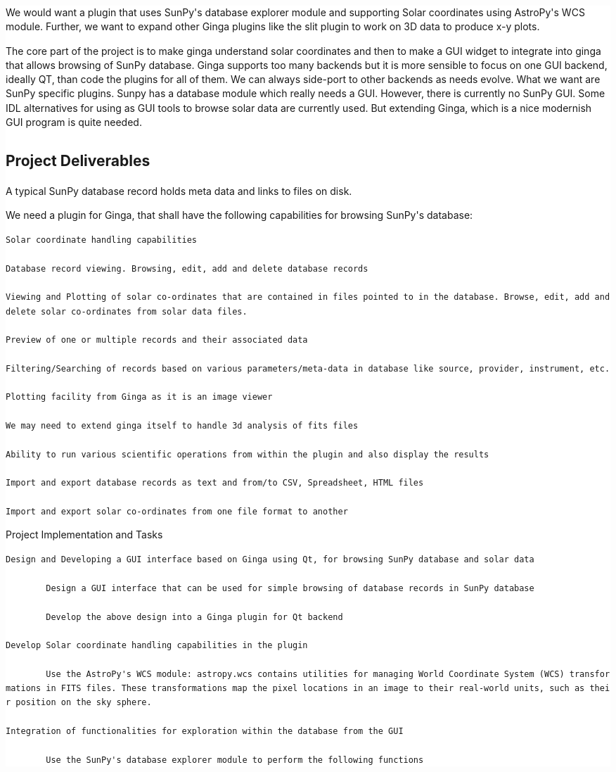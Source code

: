 We would want a plugin that uses SunPy's database explorer module and supporting Solar coordinates using AstroPy's WCS module. Further, we want to expand other Ginga plugins like the slit plugin to work on 3D data to produce x-y plots.

The core part of the project is to make ginga understand solar coordinates and then to make a GUI widget to integrate into ginga that allows browsing of SunPy database. Ginga supports too many backends but it is more sensible to focus on one GUI backend, ideally QT, than code the plugins for all of them. We can always side-port to other backends as needs evolve. What we want are SunPy specific plugins. Sunpy has a database module which really needs a GUI. However, there is currently no SunPy GUI. Some IDL alternatives for using as GUI tools to browse solar data are currently used. But extending Ginga, which is a nice modernish GUI program is quite needed.

## Project Deliverables

A typical SunPy database record holds meta data and links to files on disk.

We need a plugin for Ginga, that shall have the following capabilities for browsing SunPy's database:

    Solar coordinate handling capabilities

    Database record viewing. Browsing, edit, add and delete database records

    Viewing and Plotting of solar co-ordinates that are contained in files pointed to in the database. Browse, edit, add and delete solar co-ordinates from solar data files.

    Preview of one or multiple records and their associated data

    Filtering/Searching of records based on various parameters/meta-data in database like source, provider, instrument, etc.

    Plotting facility from Ginga as it is an image viewer

    We may need to extend ginga itself to handle 3d analysis of fits files

    Ability to run various scientific operations from within the plugin and also display the results

    Import and export database records as text and from/to CSV, Spreadsheet, HTML files

    Import and export solar co-ordinates from one file format to another

 Project Implementation and Tasks

    Design and Developing a GUI interface based on Ginga using Qt, for browsing SunPy database and solar data

            Design a GUI interface that can be used for simple browsing of database records in SunPy database

            Develop the above design into a Ginga plugin for Qt backend

    Develop Solar coordinate handling capabilities in the plugin

            Use the AstroPy's WCS module: astropy.wcs contains utilities for managing World Coordinate System (WCS) transformations in FITS files. These transformations map the pixel locations in an image to their real-world units, such as their position on the sky sphere.

    Integration of functionalities for exploration within the database from the GUI

            Use the SunPy's database explorer module to perform the following functions
